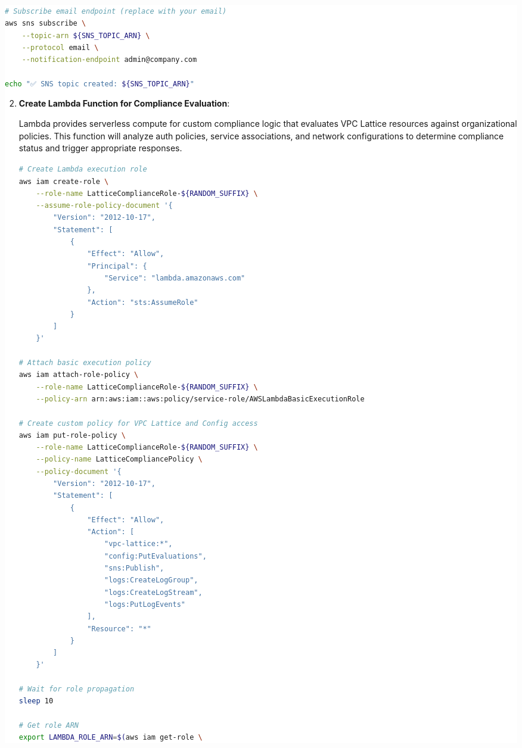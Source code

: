    ```bash
   # Subscribe email endpoint (replace with your email)
   aws sns subscribe \
       --topic-arn ${SNS_TOPIC_ARN} \
       --protocol email \
       --notification-endpoint admin@company.com
   
   echo "✅ SNS topic created: ${SNS_TOPIC_ARN}"
   ```

2. **Create Lambda Function for Compliance Evaluation**:

   Lambda provides serverless compute for custom compliance logic that evaluates VPC Lattice resources against organizational policies. This function will analyze auth policies, service associations, and network configurations to determine compliance status and trigger appropriate responses.

   ```bash
   # Create Lambda execution role
   aws iam create-role \
       --role-name LatticeComplianceRole-${RANDOM_SUFFIX} \
       --assume-role-policy-document '{
           "Version": "2012-10-17",
           "Statement": [
               {
                   "Effect": "Allow",
                   "Principal": {
                       "Service": "lambda.amazonaws.com"
                   },
                   "Action": "sts:AssumeRole"
               }
           ]
       }'
   
   # Attach basic execution policy
   aws iam attach-role-policy \
       --role-name LatticeComplianceRole-${RANDOM_SUFFIX} \
       --policy-arn arn:aws:iam::aws:policy/service-role/AWSLambdaBasicExecutionRole
   
   # Create custom policy for VPC Lattice and Config access
   aws iam put-role-policy \
       --role-name LatticeComplianceRole-${RANDOM_SUFFIX} \
       --policy-name LatticeCompliancePolicy \
       --policy-document '{
           "Version": "2012-10-17",
           "Statement": [
               {
                   "Effect": "Allow",
                   "Action": [
                       "vpc-lattice:*",
                       "config:PutEvaluations",
                       "sns:Publish",
                       "logs:CreateLogGroup",
                       "logs:CreateLogStream",
                       "logs:PutLogEvents"
                   ],
                   "Resource": "*"
               }
           ]
       }'
   
   # Wait for role propagation
   sleep 10
   
   # Get role ARN
   export LAMBDA_ROLE_ARN=$(aws iam get-role \
   ```